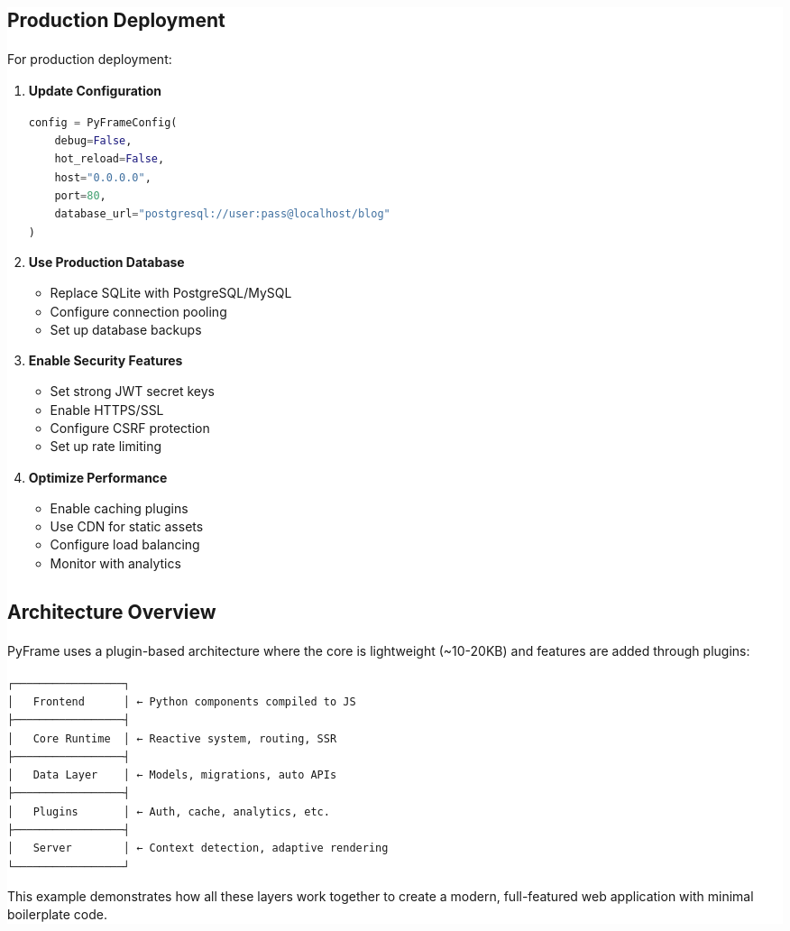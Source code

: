 ## Production Deployment

For production deployment:

1. **Update Configuration**
   ```python
   config = PyFrameConfig(
       debug=False,
       hot_reload=False,
       host="0.0.0.0",
       port=80,
       database_url="postgresql://user:pass@localhost/blog"
   )
   ```

2. **Use Production Database**
   - Replace SQLite with PostgreSQL/MySQL
   - Configure connection pooling
   - Set up database backups

3. **Enable Security Features**
   - Set strong JWT secret keys
   - Enable HTTPS/SSL
   - Configure CSRF protection
   - Set up rate limiting

4. **Optimize Performance**
   - Enable caching plugins
   - Use CDN for static assets
   - Configure load balancing
   - Monitor with analytics

## Architecture Overview

PyFrame uses a plugin-based architecture where the core is lightweight (~10-20KB) and features are added through plugins:

```
┌─────────────────┐
│   Frontend      │ ← Python components compiled to JS
├─────────────────┤
│   Core Runtime  │ ← Reactive system, routing, SSR
├─────────────────┤
│   Data Layer    │ ← Models, migrations, auto APIs
├─────────────────┤
│   Plugins       │ ← Auth, cache, analytics, etc.
├─────────────────┤
│   Server        │ ← Context detection, adaptive rendering
└─────────────────┘
```

This example demonstrates how all these layers work together to create a modern, full-featured web application with minimal boilerplate code.
